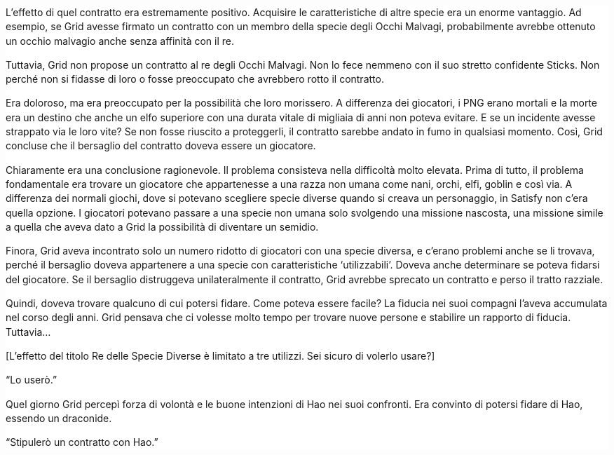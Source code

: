 




L’effetto di quel contratto era estremamente positivo. Acquisire le caratteristiche di altre specie era un enorme vantaggio. Ad esempio, se Grid avesse firmato un contratto con un membro della specie degli Occhi Malvagi, probabilmente avrebbe ottenuto un occhio malvagio anche senza affinità con il re.


Tuttavia, Grid non propose un contratto al re degli Occhi Malvagi. Non lo fece nemmeno con il suo stretto confidente Sticks. Non perché non si fidasse di loro o fosse preoccupato che avrebbero rotto il contratto.


Era doloroso, ma era preoccupato per la possibilità che loro morissero. A differenza dei giocatori, i PNG erano mortali e la morte era un destino che anche un elfo superiore con una durata vitale di migliaia di anni non poteva evitare. E se un incidente avesse strappato via le loro vite? Se non fosse riuscito a proteggerli, il contratto sarebbe andato in fumo in qualsiasi momento. Così, Grid concluse che il bersaglio del contratto doveva essere un giocatore.


Chiaramente era una conclusione ragionevole. Il problema consisteva nella difficoltà molto elevata. Prima di tutto, il problema fondamentale era trovare un giocatore che appartenesse a una razza non umana come nani, orchi, elfi, goblin e così via. A differenza dei normali giochi, dove si potevano scegliere specie diverse quando si creava un personaggio, in Satisfy non c’era quella opzione. I giocatori potevano passare a una specie non umana solo svolgendo una missione nascosta, una missione simile a quella che aveva dato a Grid la possibilità di diventare un semidio.


Finora, Grid aveva incontrato solo un numero ridotto di giocatori con una specie diversa, e c’erano problemi anche se li trovava, perché il bersaglio doveva appartenere a una specie con caratteristiche ‘utilizzabili’. Doveva anche determinare se poteva fidarsi del giocatore. Se il bersaglio distruggeva unilateralmente il contratto, Grid avrebbe sprecato un contratto e perso il tratto razziale.


Quindi, doveva trovare qualcuno di cui potersi fidare. Come poteva essere facile? La fiducia nei suoi compagni l’aveva accumulata nel corso degli anni. Grid pensava che ci volesse molto tempo per trovare nuove persone e stabilire un rapporto di fiducia. Tuttavia…






[L’effetto del titolo Re delle Specie Diverse è limitato a tre utilizzi. Sei sicuro di volerlo usare?]






“Lo userò.”


Quel giorno Grid percepì forza di volontà e le buone intenzioni di Hao nei suoi confronti. Era convinto di potersi fidare di Hao, essendo un draconide.


“Stipulerò un contratto con Hao.”




